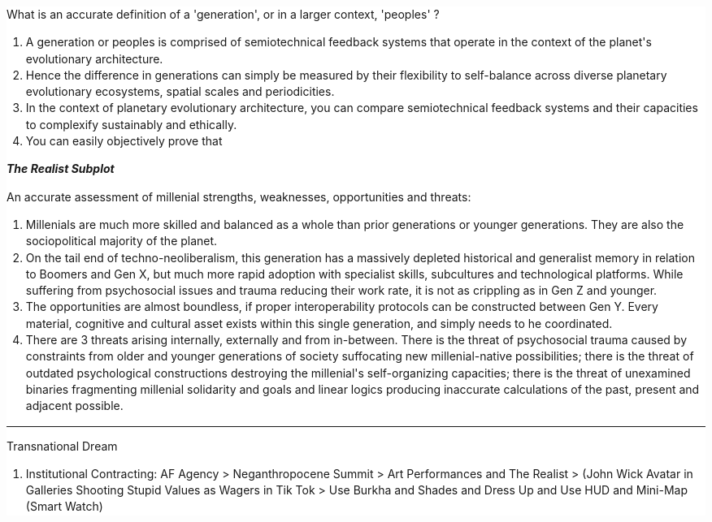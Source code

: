 







What is an accurate definition of a 'generation', or in a larger context, 'peoples' ?

1. A generation or peoples is comprised of semiotechnical feedback systems that operate in the context of the planet's evolutionary architecture.
2. Hence the difference in generations can simply be measured by their flexibility to self-balance across diverse planetary evolutionary ecosystems, spatial scales and periodicities.
3. In the context of planetary evolutionary architecture, you can compare semiotechnical feedback systems and their capacities to complexify sustainably and ethically.
4. You can easily objectively prove that









***The Realist Subplot***

An accurate assessment of millenial strengths, weaknesses, opportunities and threats:

1. Millenials are much more skilled and balanced as a whole than prior generations or younger generations. They are also the sociopolitical majority of the planet.
2. On the tail end of techno-neoliberalism, this generation has a massively depleted historical and generalist memory in relation to Boomers and Gen X, but much more rapid adoption with specialist skills, subcultures and technological platforms. While suffering from psychosocial issues and trauma reducing their work rate, it is not as crippling as in Gen Z and younger.
3. The opportunities are almost boundless, if proper interoperability protocols can be constructed between Gen Y. Every material, cognitive and cultural asset exists within this single generation, and simply needs to he coordinated.
4. There are 3 threats arising internally, externally and from in-between. There is the threat of psychosocial trauma caused by constraints from older and younger generations of society suffocating new millenial-native possibilities; there is the threat of outdated psychological constructions destroying the millenial's self-organizing capacities; there is the threat of unexamined binaries fragmenting millenial solidarity and goals and linear logics producing inaccurate calculations of the past, present and adjacent possible.

















----



Transnational Dream

1. Institutional Contracting: AF Agency > Neganthropocene Summit > Art Performances and The Realist > (John Wick Avatar in Galleries Shooting Stupid Values as Wagers in Tik Tok > Use Burkha and Shades and Dress Up and Use HUD and Mini-Map (Smart Watch)
